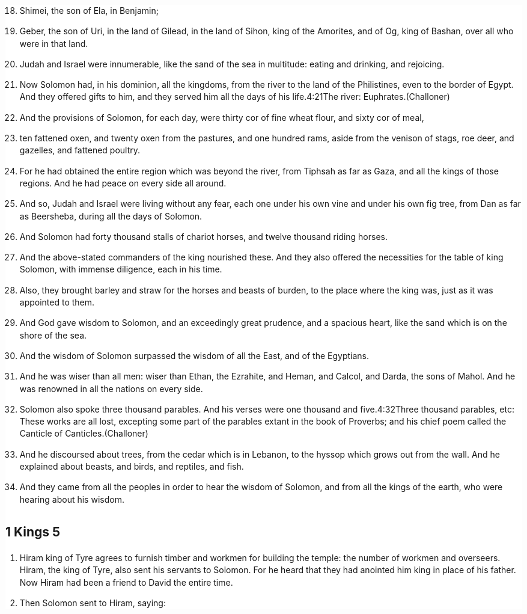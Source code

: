 18. Shimei, the son of Ela, in Benjamin;

19. Geber, the son of Uri, in the land of Gilead, in the land of Sihon, king of the Amorites, and of Og, king of Bashan, over all who were in that land. 

20. Judah and Israel were innumerable, like the sand of the sea in multitude: eating and drinking, and rejoicing.

21. Now Solomon had, in his dominion, all the kingdoms, from the river to the land of the Philistines, even to the border of Egypt. And they offered gifts to him, and they served him all the days of his life.4:21The river: Euphrates.(Challoner)

22. And the provisions of Solomon, for each day, were thirty cor of fine wheat flour, and sixty cor of meal,

23. ten fattened oxen, and twenty oxen from the pastures, and one hundred rams, aside from the venison of stags, roe deer, and gazelles, and fattened poultry.

24. For he had obtained the entire region which was beyond the river, from Tiphsah as far as Gaza, and all the kings of those regions. And he had peace on every side all around.

25. And so, Judah and Israel were living without any fear, each one under his own vine and under his own fig tree, from Dan as far as Beersheba, during all the days of Solomon. 

26. And Solomon had forty thousand stalls of chariot horses, and twelve thousand riding horses.

27. And the above-stated commanders of the king nourished these. And they also offered the necessities for the table of king Solomon, with immense diligence, each in his time.

28. Also, they brought barley and straw for the horses and beasts of burden, to the place where the king was, just as it was appointed to them. 

29. And God gave wisdom to Solomon, and an exceedingly great prudence, and a spacious heart, like the sand which is on the shore of the sea.

30. And the wisdom of Solomon surpassed the wisdom of all the East, and of the Egyptians.

31. And he was wiser than all men: wiser than Ethan, the Ezrahite, and Heman, and Calcol, and Darda, the sons of Mahol. And he was renowned in all the nations on every side.

32. Solomon also spoke three thousand parables. And his verses were one thousand and five.4:32Three thousand parables, etc: These works are all lost, excepting some part of the parables extant in the book of Proverbs; and his chief poem called the Canticle of Canticles.(Challoner)

33. And he discoursed about trees, from the cedar which is in Lebanon, to the hyssop which grows out from the wall. And he explained about beasts, and birds, and reptiles, and fish.

34. And they came from all the peoples in order to hear the wisdom of Solomon, and from all the kings of the earth, who were hearing about his wisdom. 

## 1 Kings 5

1. Hiram king of Tyre agrees to furnish timber and workmen for building the temple: the number of workmen and overseers.  Hiram, the king of Tyre, also sent his servants to Solomon. For he heard that they had anointed him king in place of his father. Now Hiram had been a friend to David the entire time.

2. Then Solomon sent to Hiram, saying:
